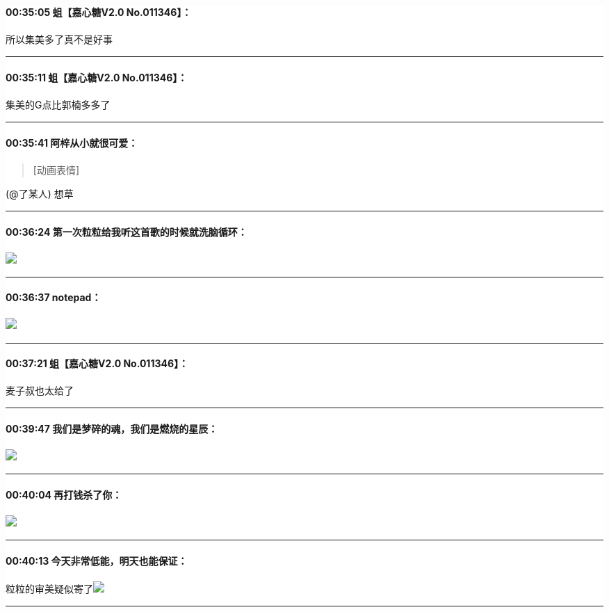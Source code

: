 #### 00:35:05  蛆【嘉心糖V2.0 No.011346】：

所以集美多了真不是好事

*****

#### 00:35:11  蛆【嘉心糖V2.0 No.011346】：

集美的G点比郭楠多多了

*****

#### 00:35:41  阿梓从小就很可爱：

<blockquote>[动画表情]</blockquote>
 (@了某人)  想草

*****

#### 00:36:24  第一次粒粒给我听这首歌的时候就洗脑循环：

![](http://gchat.qpic.cn/gchatpic_new/1966029875/566651707-2580765489-DA9A2FE719FE0E1C857E8584AA559110/0?term=2")

*****

#### 00:36:37  notepad：

![](http://gchat.qpic.cn/gchatpic_new/976058243/566651707-2996052134-B10561772B02ED2145FF2C2CA5DA1AF2/0?term=2")

*****

#### 00:37:21  蛆【嘉心糖V2.0 No.011346】：

麦子叔也太给了

*****

#### 00:39:47  我们是梦碎的魂，我们是燃烧的星辰：

![](http://gchat.qpic.cn/gchatpic_new/1759772708/566651707-3183745275-2A1A5D2DFDC35542887279AFA5D36761/0?term=2")

*****

#### 00:40:04  再打钱杀了你：

![](http://gchat.qpic.cn/gchatpic_new/2994013508/566651707-3215357901-D0F35D4DE286798ED6AC06A6E6D93C77/0?term=2")

*****

#### 00:40:13  今天非常低能，明天也能保证：

粒粒的审美疑似寄了![](http://gchat.qpic.cn/gchatpic_new/353225151/566651707-2780708311-EA30CBED5EC587A40860FE403E7A4F56/0?term=2")

*****
